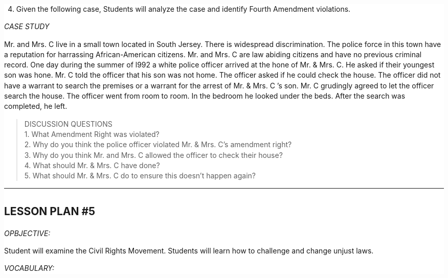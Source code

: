 4. Given the following case, Students will analyze the case and identify Fourth Amendment violations.
</dt>
</dt>
</dt>
</dt>
</dl>
</blockquote>
<p>
<i>
CASE STUDY
</i>
</p>
<p>
Mr. and Mrs. C live in a small town located in South Jersey. There is widespread discrimination. The police force in this town have a reputation for harrassing African-American citizens. Mr. and Mrs. C are law abiding citizens and have no previous criminal record. One day during the summer of l992 a white police officer arrived at the hone of Mr. &amp; Mrs. C. He asked if their youngest son was hone. Mr. C told the officer that his son was not home. The officer asked if he could check the house. The officer did not have a warrant to search the premises or a warrant for the arrest of Mr. &amp; Mrs. C ’s son. Mr. C grudingly agreed to let the officer search the house. The officer went from room to room. In the bedroom he looked under the beds. After the search was completed, he left.
</p>
<blockquote>
<dl>
<dt>
DISCUSSION QUESTIONS
<dt>
1. What Amendment Right was violated?
<dt>
2. Why do you think the police officer violated Mr. &amp; Mrs. C’s amendment right?
<dt>
3. Why do you think Mr. and Mrs. C allowed the officer to check their house?
<dt>
4. What should Mr. &amp; Mrs. C have done?
<dt>
5. What should Mr. &amp; Mrs. C do to ensure this doesn’t happen again?
</dt>
</dt>
</dt>
</dt>
</dt>
</dt>
</dl>
</blockquote>
<hr/>
<h2>
LESSON PLAN #5
</h2>
<p>
<i>
OPBJECTIVE:
</i>
</p>
<p>
Student will examine the Civil Rights Movement. Students will learn how to challenge and change unjust laws.
</p>
<p>
<i>
VOCABULARY:
</i>
</p>
<p>